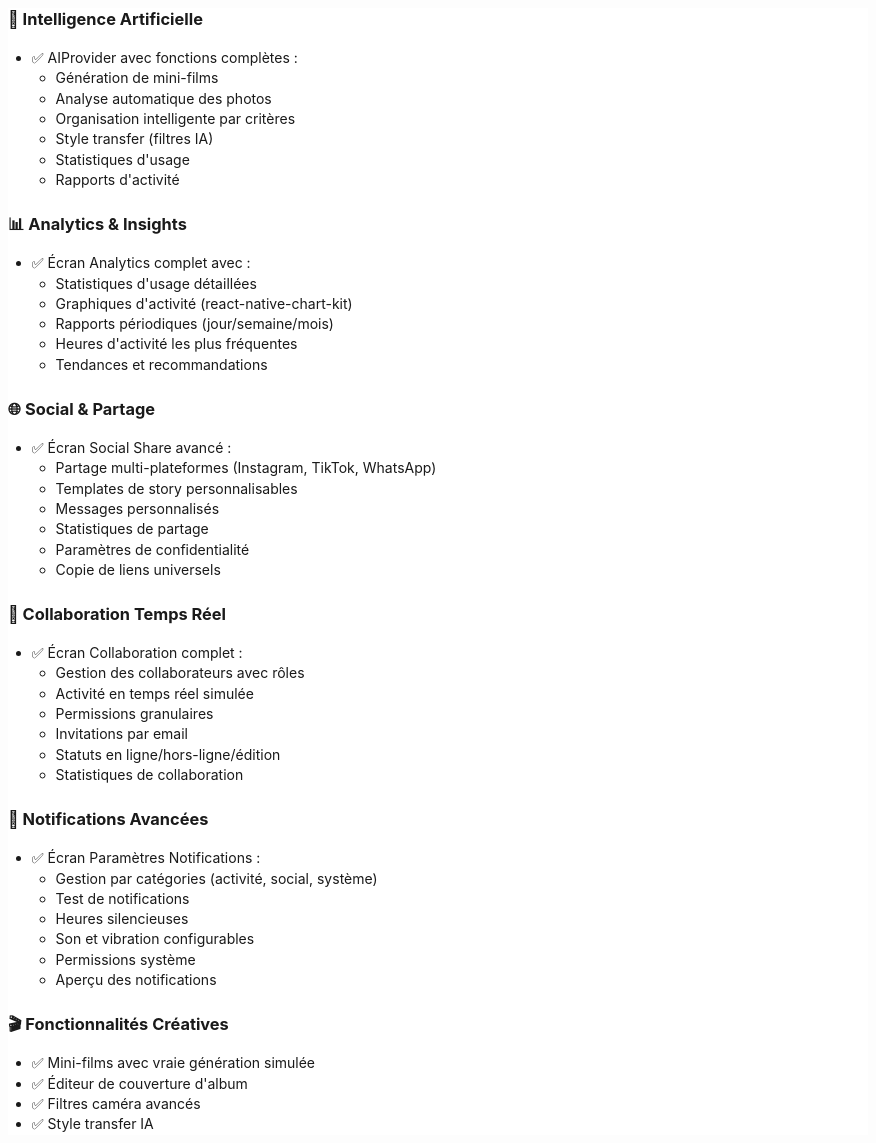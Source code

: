 ### 🤖 Intelligence Artificielle
- ✅ AIProvider avec fonctions complètes :
  - Génération de mini-films
  - Analyse automatique des photos
  - Organisation intelligente par critères
  - Style transfer (filtres IA)
  - Statistiques d'usage
  - Rapports d'activité

### 📊 Analytics & Insights
- ✅ Écran Analytics complet avec :
  - Statistiques d'usage détaillées
  - Graphiques d'activité (react-native-chart-kit)
  - Rapports périodiques (jour/semaine/mois)
  - Heures d'activité les plus fréquentes
  - Tendances et recommandations

### 🌐 Social & Partage
- ✅ Écran Social Share avancé :
  - Partage multi-plateformes (Instagram, TikTok, WhatsApp)
  - Templates de story personnalisables
  - Messages personnalisés
  - Statistiques de partage
  - Paramètres de confidentialité
  - Copie de liens universels

### 👥 Collaboration Temps Réel
- ✅ Écran Collaboration complet :
  - Gestion des collaborateurs avec rôles
  - Activité en temps réel simulée
  - Permissions granulaires
  - Invitations par email
  - Statuts en ligne/hors-ligne/édition
  - Statistiques de collaboration

### 🔔 Notifications Avancées
- ✅ Écran Paramètres Notifications :
  - Gestion par catégories (activité, social, système)
  - Test de notifications
  - Heures silencieuses
  - Son et vibration configurables
  - Permissions système
  - Aperçu des notifications

### 🎬 Fonctionnalités Créatives
- ✅ Mini-films avec vraie génération simulée
- ✅ Éditeur de couverture d'album
- ✅ Filtres caméra avancés
- ✅ Style transfer IA
